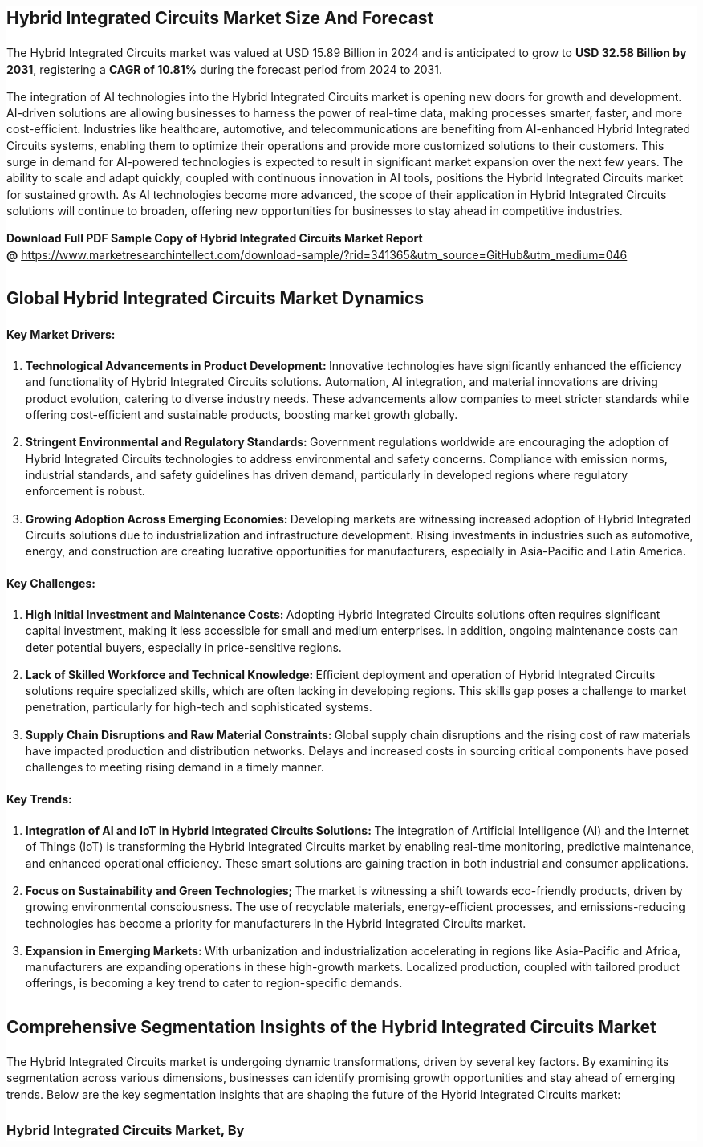 <h2>Hybrid Integrated Circuits Market Size And Forecast</h2><p>The Hybrid Integrated Circuits market was valued at USD 15.89 Billion in 2024 and is anticipated to grow to <strong>USD 32.58 Billion by 2031</strong>, registering a <strong>CAGR of 10.81%</strong> during the forecast period from 2024 to 2031.</p><p>The integration of AI technologies into the Hybrid Integrated Circuits market is opening new doors for growth and development. AI-driven solutions are allowing businesses to harness the power of real-time data, making processes smarter, faster, and more cost-efficient. Industries like healthcare, automotive, and telecommunications are benefiting from AI-enhanced Hybrid Integrated Circuits systems, enabling them to optimize their operations and provide more customized solutions to their customers. This surge in demand for AI-powered technologies is expected to result in significant market expansion over the next few years. The ability to scale and adapt quickly, coupled with continuous innovation in AI tools, positions the Hybrid Integrated Circuits market for sustained growth. As AI technologies become more advanced, the scope of their application in Hybrid Integrated Circuits solutions will continue to broaden, offering new opportunities for businesses to stay ahead in competitive industries.</p><p><strong>Download Full PDF Sample Copy of Hybrid Integrated Circuits Market Report @</strong>&nbsp;<a href="https://www.marketresearchintellect.com/download-sample/?rid=341365&amp;utm_source=GitHub&amp;utm_medium=046">https://www.marketresearchintellect.com/download-sample/?rid=341365&amp;utm_source=GitHub&amp;utm_medium=046</a></p><h2>Global Hybrid Integrated Circuits Market Dynamics</h2><h4><strong>Key Market Drivers:</strong></h4><ol><li><p><strong>Technological Advancements in Product Development:&nbsp;</strong>Innovative technologies have significantly enhanced the efficiency and functionality of Hybrid Integrated Circuits solutions. Automation, AI integration, and material innovations are driving product evolution, catering to diverse industry needs. These advancements allow companies to meet stricter standards while offering cost-efficient and sustainable products, boosting market growth globally.</p></li><li><p><strong>Stringent Environmental and Regulatory Standards:&nbsp;</strong>Government regulations worldwide are encouraging the adoption of Hybrid Integrated Circuits technologies to address environmental and safety concerns. Compliance with emission norms, industrial standards, and safety guidelines has driven demand, particularly in developed regions where regulatory enforcement is robust.</p></li><li><p><strong>Growing Adoption Across Emerging Economies:&nbsp;</strong>Developing markets are witnessing increased adoption of Hybrid Integrated Circuits solutions due to industrialization and infrastructure development. Rising investments in industries such as automotive, energy, and construction are creating lucrative opportunities for manufacturers, especially in Asia-Pacific and Latin America.</p></li></ol><h4><strong>Key Challenges:</strong></h4><ol><li><p><strong>High Initial Investment and Maintenance Costs:&nbsp;</strong>Adopting Hybrid Integrated Circuits solutions often requires significant capital investment, making it less accessible for small and medium enterprises. In addition, ongoing maintenance costs can deter potential buyers, especially in price-sensitive regions.</p></li><li><p><strong>Lack of Skilled Workforce and Technical Knowledge:&nbsp;</strong>Efficient deployment and operation of Hybrid Integrated Circuits solutions require specialized skills, which are often lacking in developing regions. This skills gap poses a challenge to market penetration, particularly for high-tech and sophisticated systems.</p></li><li><p><strong>Supply Chain Disruptions and Raw Material Constraints:&nbsp;</strong>Global supply chain disruptions and the rising cost of raw materials have impacted production and distribution networks. Delays and increased costs in sourcing critical components have posed challenges to meeting rising demand in a timely manner.</p></li></ol><h4><strong>Key Trends:</strong></h4><ol><li><p><strong>Integration of AI and IoT in Hybrid Integrated Circuits Solutions:&nbsp;</strong>The integration of Artificial Intelligence (AI) and the Internet of Things (IoT) is transforming the Hybrid Integrated Circuits market by enabling real-time monitoring, predictive maintenance, and enhanced operational efficiency. These smart solutions are gaining traction in both industrial and consumer applications.</p></li><li><p><strong>Focus on Sustainability and Green Technologies;&nbsp;</strong>The market is witnessing a shift towards eco-friendly products, driven by growing environmental consciousness. The use of recyclable materials, energy-efficient processes, and emissions-reducing technologies has become a priority for manufacturers in the Hybrid Integrated Circuits market.</p></li><li><p><strong>Expansion in Emerging Markets:&nbsp;</strong>With urbanization and industrialization accelerating in regions like Asia-Pacific and Africa, manufacturers are expanding operations in these high-growth markets. Localized production, coupled with tailored product offerings, is becoming a key trend to cater to region-specific demands.</p></li></ol><div class="article-main__content" data-test-id="publishing-text-block"><h2>Comprehensive Segmentation Insights of the Hybrid Integrated Circuits Market</h2><p>The Hybrid Integrated Circuits market is undergoing dynamic transformations, driven by several key factors. By examining its segmentation across various dimensions, businesses can identify promising growth opportunities and stay ahead of emerging trends. Below are the key segmentation insights that are shaping the future of the Hybrid Integrated Circuits market:</p><h3><strong>Hybrid Integrated Circuits Market, By